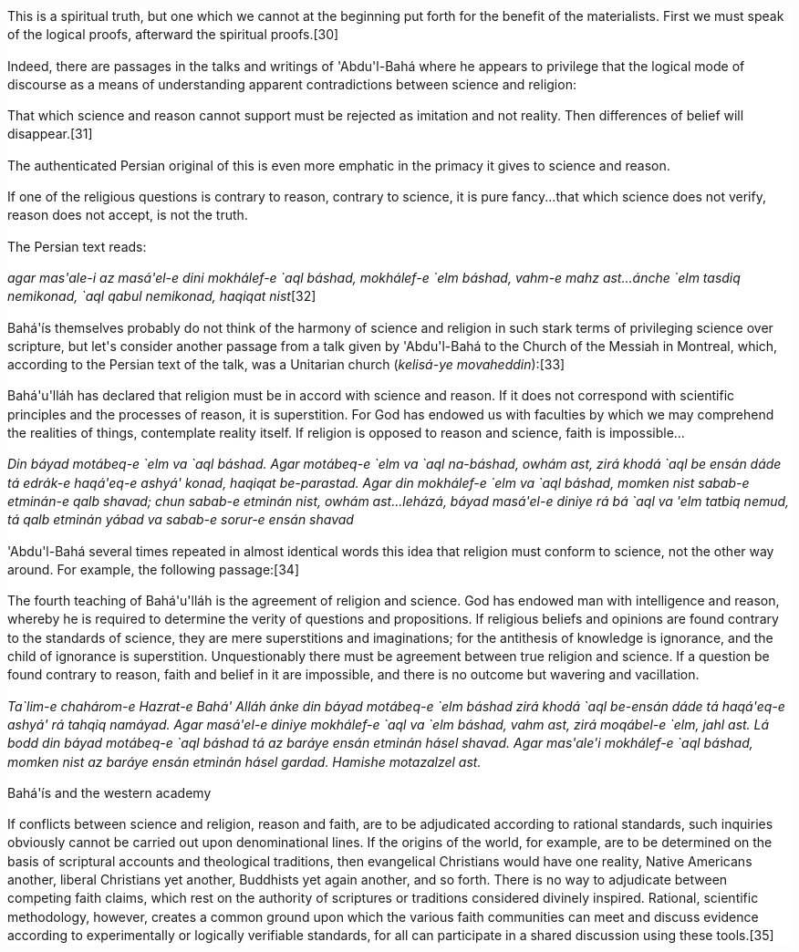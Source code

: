 This is a spiritual truth, but one which we cannot at the beginning put forth for the benefit of the materialists. First we must speak of the logical proofs, afterward the spiritual proofs.\[30\]

Indeed, there are passages in the talks and writings of 'Abdu'l-Bahá where he appears to privilege that the logical mode of discourse as a means of understanding apparent contradictions between science and religion:

That which science and reason cannot support must be rejected as imitation and not reality. Then differences of belief will disappear.\[31\]

The authenticated Persian original of this is even more emphatic in the primacy it gives to science and reason.

If one of the religious questions is contrary to reason, contrary to science, it is pure fancy...that which science does not verify, reason does not accept, is not the truth.

The Persian text reads:

_agar mas'ale-i az masá'el-e dini mokhálef-e \`aql báshad, mokhálef-e \`elm báshad, vahm-e mahz ast...ánche \`elm tasdiq nemikonad, \`aql qabul nemikonad, haqiqat nist_\[32\]

Bahá'ís themselves probably do not think of the harmony of science and religion in such stark terms of privileging science over scripture, but let's consider another passage from a talk given by 'Abdu'l-Bahá to the Church of the Messiah in Montreal, which, according to the Persian text of the talk, was a Unitarian church (_kelisá-ye movaheddin_):\[33\]

Bahá'u'lláh has declared that religion must be in accord with science and reason. If it does not correspond with scientific principles and the processes of reason, it is superstition. For God has endowed us with faculties by which we may comprehend the realities of things, contemplate reality itself. If religion is opposed to reason and science, faith is impossible...

_Din báyad motábeq-e \`elm va \`aql báshad. Agar motábeq-e \`elm va \`aql na-báshad, owhám ast, zirá khodá \`aql be ensán dáde tá edrák-e haqá'eq-e ashyá' konad, haqiqat be-parastad. Agar din mokhálef-e \`elm va \`aql báshad, momken nist sabab-e etminán-e qalb shavad; chun sabab-e etminán nist, owhám ast...leházá, báyad masá'el-e diniye rá bá \`aql va 'elm tatbiq nemud, tá qalb etminán yábad va sabab-e sorur-e ensán shavad_

'Abdu'l-Bahá several times repeated in almost identical words this idea that religion must conform to science, not the other way around. For example, the following passage:\[34\]

The fourth teaching of Bahá'u'lláh is the agreement of religion and science. God has endowed man with intelligence and reason, whereby he is required to determine the verity of questions and propositions. If religious beliefs and opinions are found contrary to the standards of science, they are mere superstitions and imaginations; for the antithesis of knowledge is ignorance, and the child of ignorance is superstition. Unquestionably there must be agreement between true religion and science. If a question be found contrary to reason, faith and belief in it are impossible, and there is no outcome but wavering and vacillation.

_Ta\`lim-e chahárom-e Hazrat-e Bahá' Alláh ánke din báyad motábeq-e \`elm báshad zirá khodá \`aql be-ensán dáde tá haqá'eq-e ashyá' rá tahqiq namáyad. Agar masá'el-e diniye mokhálef-e \`aql va \`elm báshad, vahm ast, zirá moqábel-e \`elm, jahl ast. Lá bodd din báyad motábeq-e \`aql báshad tá az baráye ensán etminán hásel shavad. Agar mas'ale'i mokhálef-e \`aql báshad, momken nist az baráye ensán etminán hásel gardad. Hamishe motazalzel ast._

Bahá'ís and the western academy

If conflicts between science and religion, reason and faith, are to be adjudicated according to rational standards, such inquiries obviously cannot be carried out upon denominational lines. If the origins of the world, for example, are to be determined on the basis of scriptural accounts and theological traditions, then evangelical Christians would have one reality, Native Americans another, liberal Christians yet another, Buddhists yet again another, and so forth. There is no way to adjudicate between competing faith claims, which rest on the authority of scriptures or traditions considered divinely inspired. Rational, scientific methodology, however, creates a common ground upon which the various faith communities can meet and discuss evidence according to experimentally or logically verifiable standards, for all can participate in a shared discussion using these tools.\[35\]
